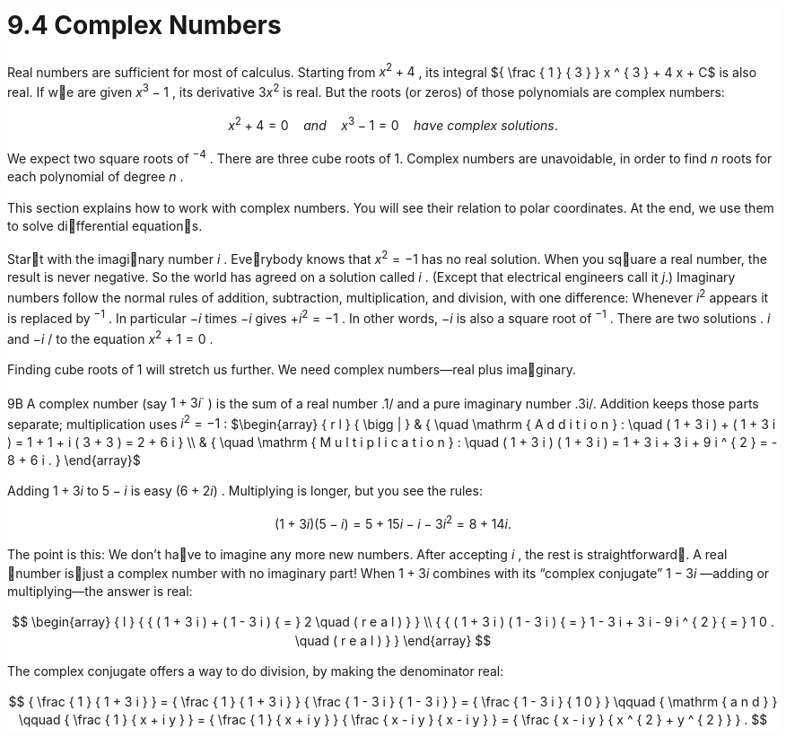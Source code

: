 # 9.4 Complex Numbers

Real numbers are sufficient for most of calculus. Starting from $x ^ { 2 } + 4$ , its integral ${ \frac { 1 } { 3 } } x ^ { 3 } + 4 x + C$ is also real. If we are given $x ^ { 3 } - 1$ , its derivative $3 x ^ { 2 }$ is real. But the roots (or zeros) of those polynomials are complex numbers:

$$
x ^ { 2 } + 4 = 0 \quad a n d \quad x ^ { 3 } - 1 = 0 \quad h a \nu e \ c o m p l e x \ s o l u t i o n s .
$$

We expect two square roots of $^ { - 4 }$ . There are three cube roots of 1. Complex numbers are unavoidable, in order to find $n$ roots for each polynomial of degree $n$ .

This section explains how to work with complex numbers. You will see their relation to polar coordinates. At the end, we use them to solve differential equations.

Start with the imaginary number $i$ . Everybody knows that $x ^ { 2 } = - 1$ has no real solution. When you square a real number, the result is never negative. So the world has agreed on a solution called $i$ . (Except that electrical engineers call it $j . )$ Imaginary numbers follow the normal rules of addition, subtraction, multiplication, and division, with one difference: Whenever $i ^ { 2 }$ appears it is replaced by $^ { - 1 }$ . In particular $- i$ times $- i$ gives $+ i ^ { 2 } = - 1$ . In other words, $- i$ is also a square root of $^ { - 1 }$ . There are two solutions . $i$ and $- i$ / to the equation $x ^ { 2 } + 1 = 0$ .

Finding cube roots of 1 will stretch us further. We need complex numbers—real plus imaginary.

9B A complex number (say $1 + 3 i ^ { \cdot }$ ) is the sum of a real number .1/ and a pure imaginary number .3i/. Addition keeps those parts separate; multiplication uses $i ^ { 2 } = - 1$ : $\begin{array} { r l } { \bigg | } & { \quad \mathrm { A d d i t i o n } : \quad ( 1 + 3 i ) + ( 1 + 3 i ) = 1 + 1 + i ( 3 + 3 ) = 2 + 6 i } \\ & { \quad \mathrm { M u l t i p l i c a t i o n } : \quad ( 1 + 3 i ) ( 1 + 3 i ) = 1 + 3 i + 3 i + 9 i ^ { 2 } = - 8 + 6 i . } \end{array}$

Adding $1 + 3 i$ to $5 - i$ is easy $( 6 + 2 i )$ . Multiplying is longer, but you see the rules:

$$
( 1 + 3 i ) ( 5 - i ) = 5 + 1 5 i - i - 3 i ^ { 2 } = 8 + 1 4 i .
$$

The point is this: We don’t have to imagine any more new numbers. After accepting $i$ , the rest is straightforward. A real number isjust a complex number with no imaginary part! When $1 + 3 i$ combines with its “complex conjugate” $1 - 3 i$ —adding or multiplying—the answer is real:

$$
\begin{array} { l } { { ( 1 + 3 i ) + ( 1 - 3 i ) { = } 2 \quad ( r e a l ) } } \\ { { ( 1 + 3 i ) ( 1 - 3 i ) { = } 1 - 3 i + 3 i - 9 i ^ { 2 } { = } 1 0 . \quad ( r e a l ) } } \end{array}
$$

The complex conjugate offers a way to do division, by making the denominator real:

$$
{ \frac { 1 } { 1 + 3 i } } = { \frac { 1 } { 1 + 3 i } } { \frac { 1 - 3 i } { 1 - 3 i } } = { \frac { 1 - 3 i } { 1 0 } } \qquad { \mathrm { a n d } } \qquad { \frac { 1 } { x + i y } } = { \frac { 1 } { x + i y } } { \frac { x - i y } { x - i y } } = { \frac { x - i y } { x ^ { 2 } + y ^ { 2 } } } .
$$
